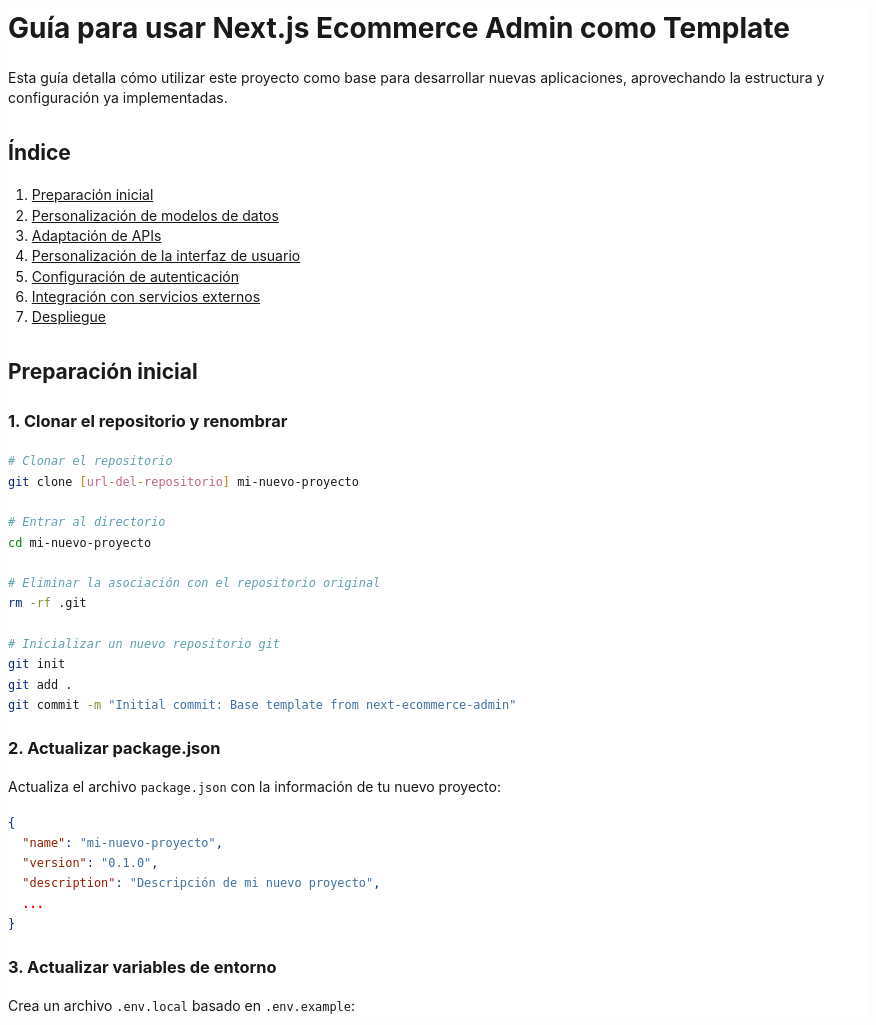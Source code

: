 # Guía para usar Next.js Ecommerce Admin como Template

Esta guía detalla cómo utilizar este proyecto como base para desarrollar nuevas aplicaciones, aprovechando la estructura y configuración ya implementadas.

## Índice
1. [Preparación inicial](#preparación-inicial)
2. [Personalización de modelos de datos](#personalización-de-modelos-de-datos)
3. [Adaptación de APIs](#adaptación-de-apis)
4. [Personalización de la interfaz de usuario](#personalización-de-la-interfaz-de-usuario)
5. [Configuración de autenticación](#configuración-de-autenticación)
6. [Integración con servicios externos](#integración-con-servicios-externos)
7. [Despliegue](#despliegue)

## Preparación inicial

### 1. Clonar el repositorio y renombrar

```bash
# Clonar el repositorio
git clone [url-del-repositorio] mi-nuevo-proyecto

# Entrar al directorio
cd mi-nuevo-proyecto

# Eliminar la asociación con el repositorio original
rm -rf .git

# Inicializar un nuevo repositorio git
git init
git add .
git commit -m "Initial commit: Base template from next-ecommerce-admin"
```

### 2. Actualizar package.json

Actualiza el archivo `package.json` con la información de tu nuevo proyecto:

```json
{
  "name": "mi-nuevo-proyecto",
  "version": "0.1.0",
  "description": "Descripción de mi nuevo proyecto",
  ...
}
```

### 3. Actualizar variables de entorno

Crea un archivo `.env.local` basado en `.env.example`:
